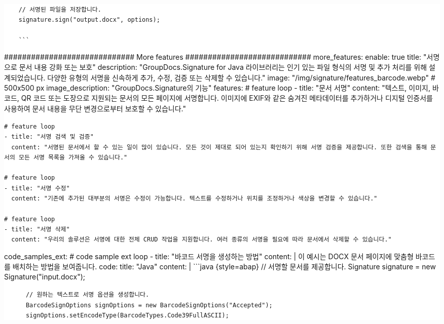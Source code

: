         // 서명된 파일을 저장합니다.
        signature.sign("output.docx", options);

        ```            

############################# More features ############################
more_features:
  enable: true
  title: "서명으로 문서 내용 강화 또는 보호"
  description: "GroupDocs.Signature for Java 라이브러리는 인기 있는 파일 형식의 서명 및 추가 처리를 위해 설계되었습니다. 다양한 유형의 서명을 신속하게 추가, 수정, 검증 또는 삭제할 수 있습니다."
  image: "/img/signature/features_barcode.webp" # 500x500 px
  image_description: "GroupDocs.Signature의 기능"
  features:
    # feature loop
    - title: "문서 서명"
      content: "텍스트, 이미지, 바코드, QR 코드 또는 도장으로 지원되는 문서의 모든 페이지에 서명합니다. 이미지에 EXIF와 같은 숨겨진 메타데이터를 추가하거나 디지털 인증서를 사용하여 문서 내용을 무단 변경으로부터 보호할 수 있습니다."

    # feature loop
    - title: "서명 검색 및 검증"
      content: "서명된 문서에서 할 수 있는 일이 많이 있습니다. 모든 것이 제대로 되어 있는지 확인하기 위해 서명 검증을 제공합니다. 또한 검색을 통해 문서의 모든 서명 목록을 가져올 수 있습니다."

    # feature loop
    - title: "서명 수정"
      content: "기존에 추가된 대부분의 서명은 수정이 가능합니다. 텍스트를 수정하거나 위치를 조정하거나 색상을 변경할 수 있습니다."

    # feature loop
    - title: "서명 삭제"
      content: "우리의 솔루션은 서명에 대한 전체 CRUD 작업을 지원합니다. 여러 종류의 서명을 필요에 따라 문서에서 삭제할 수 있습니다."
      
  code_samples_ext:
    # code sample ext loop
    - title: "바코드 서명을 생성하는 방법"
      content: |
        이 예시는 DOCX 문서 페이지에 맞춤형 바코드를 배치하는 방법을 보여줍니다.
      code:
        title: "Java"
        content: |
          ```java {style=abap}
          // 서명할 문서를 제공합니다.
          Signature signature = new Signature("input.docx");

          // 원하는 텍스트로 서명 옵션을 생성합니다.
          BarcodeSignOptions signOptions = new BarcodeSignOptions("Accepted");
          signOptions.setEncodeType(BarcodeTypes.Code39FullASCII);
